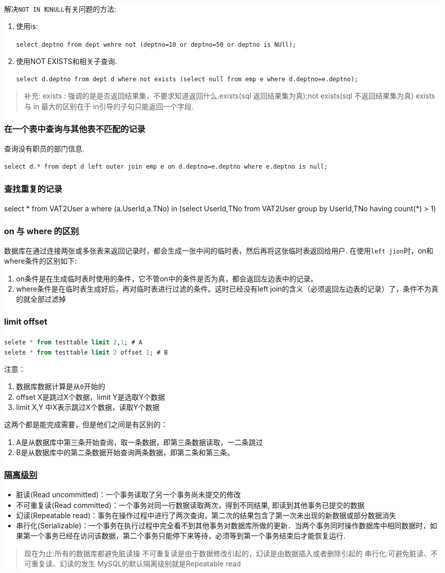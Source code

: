 解决`NOT IN 和NULL`有关问题的方法:

1. 使用is:

       select deptno from dept wehre not (deptno=10 or deptno=50 or deptno is NUll);

2. 使用NOT EXISTS和相关子查询.

       select d.deptno from dept d where not exists (select null from emp e where d.deptno=e.deptno);

>补充:
>exists : 强调的是是否返回结果集，不要求知道返回什么.exists(sql 返回结果集为真);not exists(sql 不返回结果集为真)
>exists 与 in 最大的区别在于 in引导的子句只能返回一个字段.

### 在一个表中查询与其他表不匹配的记录

查询没有职员的部门信息.

    select d.* from dept d left outer join emp e on d.deptno=e.deptno where e.deptno is null;

### 查找重复的记录
select * from VAT2User a
where (a.UserId,a.TNo) in (select UserId,TNo from VAT2User group by UserId,TNo having count(*) > 1)

### on 与 where 的区别
数据库在通过连接两张或多张表来返回记录时，都会生成一张中间的临时表，然后再将这张临时表返回给用户.
在使用`left jion`时，on和where条件的区别如下:
1. on条件是在生成临时表时使用的条件，它不管on中的条件是否为真，都会返回左边表中的记录。
1. where条件是在临时表生成好后，再对临时表进行过滤的条件。这时已经没有left join的含义（必须返回左边表的记录）了，条件不为真的就全部过滤掉

### limit offset
```sql
selete * from testtable limit 2,1; # A
selete * from testtable limit 2 offset 1; # B
```

注意：
1. 数据库数据计算是从`0`开始的
1. offset X是跳过X个数据，limit Y是选取Y个数据
1. limit X,Y  中X表示跳过X个数据，读取Y个数据

这两个都是能完成需要，但是他们之间是有区别的：
1. A是从数据库中第三条开始查询，取一条数据，即第三条数据读取，一二条跳过
1. B是从数据库中的第二条数据开始查询两条数据，即第二条和第三条。

### [隔离级别](https://juejin.im/post/5b90cbf4e51d450e84776d27)
- 脏读(Read uncommitted)：一个事务读取了另一个事务尚未提交的修改
- 不可重复读(Read committed)：一个事务对同一行数据读取两次，得到不同结果, 即读到其他事务已提交的数据
- 幻读(Repeatable read)：事务在操作过程中进行了两次查询，第二次的结果包含了第一次未出现的新数据或部分数据消失
- 串行化(Serializable)：一个事务在执行过程中完全看不到其他事务对数据库所做的更新．当两个事务同时操作数据库中相同数据时，如果第一个事务已经在访问该数据，第二个事务只能停下来等待，必须等到第一个事务结束后才能恢复运行.

> 现在为止:所有的数据库都避免脏读操
> 不可重复读是由于数据修改引起的，幻读是由数据插入或者删除引起的
> 串行化:可避免脏读、不可重复读、幻读的发生
> MySQL的默认隔离级别就是Repeatable read
